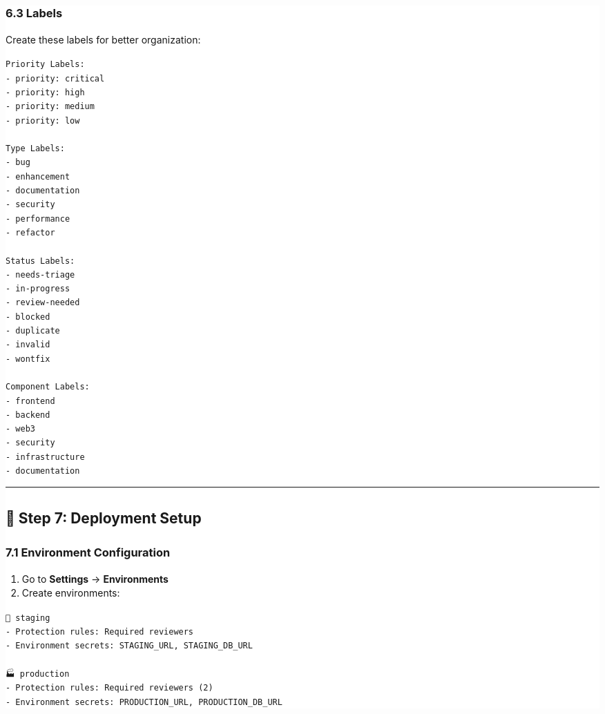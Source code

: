 ### 6.3 Labels

Create these labels for better organization:

```
Priority Labels:
- priority: critical
- priority: high
- priority: medium
- priority: low

Type Labels:
- bug
- enhancement
- documentation
- security
- performance
- refactor

Status Labels:
- needs-triage
- in-progress
- review-needed
- blocked
- duplicate
- invalid
- wontfix

Component Labels:
- frontend
- backend
- web3
- security
- infrastructure
- documentation
```

---

## 🚀 Step 7: Deployment Setup

### 7.1 Environment Configuration

1. Go to **Settings** → **Environments**
2. Create environments:

```
🧪 staging
- Protection rules: Required reviewers
- Environment secrets: STAGING_URL, STAGING_DB_URL

🏭 production
- Protection rules: Required reviewers (2)
- Environment secrets: PRODUCTION_URL, PRODUCTION_DB_URL
```
